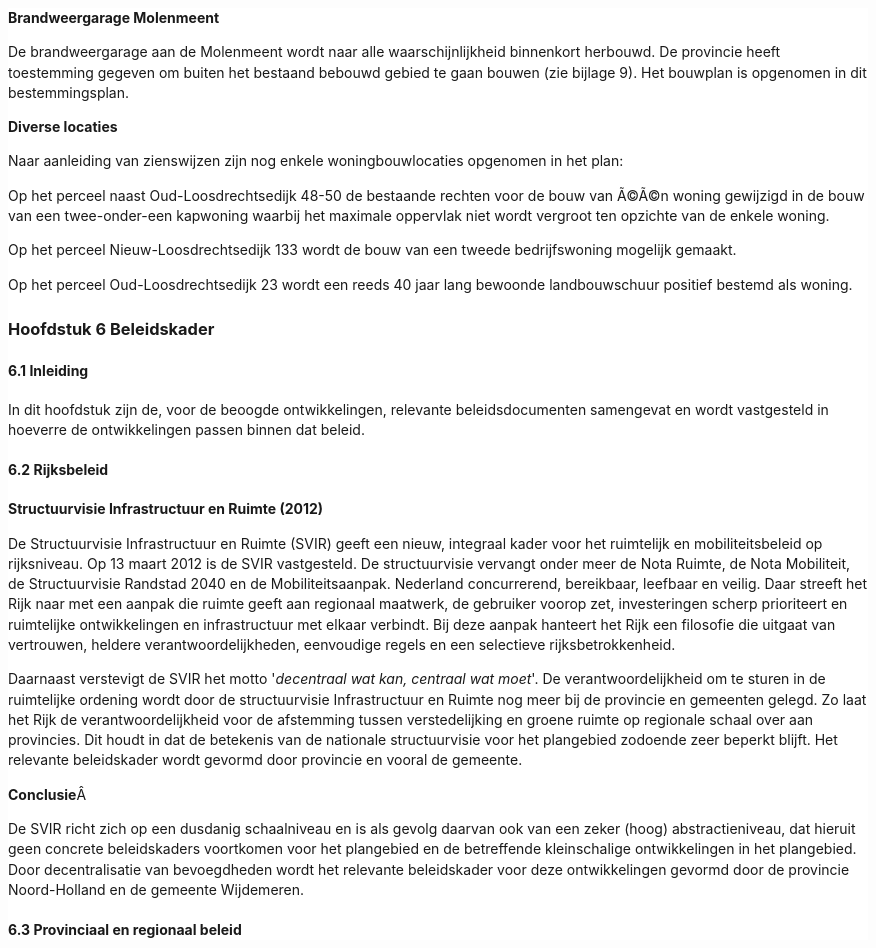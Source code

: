 **Brandweergarage Molenmeent**

De brandweergarage aan de Molenmeent wordt naar alle waarschijnlijkheid binnenkort herbouwd. De provincie heeft toestemming gegeven om buiten het bestaand bebouwd gebied te gaan bouwen (zie bijlage 9\). Het bouwplan is opgenomen in dit bestemmingsplan.

**Diverse locaties**

Naar aanleiding van zienswijzen zijn nog enkele woningbouwlocaties opgenomen in het plan:

Op het perceel naast Oud\-Loosdrechtsedijk 48\-50 de bestaande rechten voor de bouw van Ã©Ã©n woning gewijzigd in de bouw van een twee\-onder\-een kapwoning waarbij het maximale oppervlak niet wordt vergroot ten opzichte van de enkele woning.

Op het perceel Nieuw\-Loosdrechtsedijk 133 wordt de bouw van een tweede bedrijfswoning mogelijk gemaakt.

Op het perceel Oud\-Loosdrechtsedijk 23 wordt een reeds 40 jaar lang bewoonde landbouwschuur positief bestemd als woning.

### Hoofdstuk 6 Beleidskader

#### 6\.1 Inleiding

In dit hoofdstuk zijn de, voor de beoogde ontwikkelingen, relevante beleidsdocumenten samengevat en wordt vastgesteld in hoeverre de ontwikkelingen passen binnen dat beleid.

#### 6\.2 Rijksbeleid

**Structuurvisie Infrastructuur en Ruimte (2012\)**

De Structuurvisie Infrastructuur en Ruimte (SVIR) geeft een nieuw, integraal kader voor het ruimtelijk en mobiliteitsbeleid op rijksniveau. Op 13 maart 2012 is de SVIR vastgesteld. De structuurvisie vervangt onder meer de Nota Ruimte, de Nota Mobiliteit, de Structuurvisie Randstad 2040 en de Mobiliteitsaanpak. Nederland concurrerend, bereikbaar, leefbaar en veilig. Daar streeft het Rijk naar met een aanpak die ruimte geeft aan regionaal maatwerk, de gebruiker voorop zet, investeringen scherp prioriteert en ruimtelijke ontwikkelingen en infrastructuur met elkaar verbindt. Bij deze aanpak hanteert het Rijk een filosofie die uitgaat van vertrouwen, heldere verantwoordelijkheden, eenvoudige regels en een selectieve rijksbetrokkenheid.

Daarnaast verstevigt de SVIR het motto '*decentraal wat kan, centraal wat moet*'. De verantwoordelijkheid om te sturen in de ruimtelijke ordening wordt door de structuurvisie Infrastructuur en Ruimte nog meer bij de provincie en gemeenten gelegd. Zo laat het Rijk de verantwoordelijkheid voor de afstemming tussen verstedelijking en groene ruimte op regionale schaal over aan provincies. Dit houdt in dat de betekenis van de nationale structuurvisie voor het plangebied zodoende zeer beperkt blijft. Het relevante beleidskader wordt gevormd door provincie en vooral de gemeente.

**Conclusie**Â

De SVIR richt zich op een dusdanig schaalniveau en is als gevolg daarvan ook van een zeker (hoog) abstractieniveau, dat hieruit geen concrete beleidskaders voortkomen voor het plangebied en de betreffende kleinschalige ontwikkelingen in het plangebied. Door decentralisatie van bevoegdheden wordt het relevante beleidskader voor deze ontwikkelingen gevormd door de provincie Noord\-Holland en de gemeente Wijdemeren.

#### 6\.3 Provinciaal en regionaal beleid
